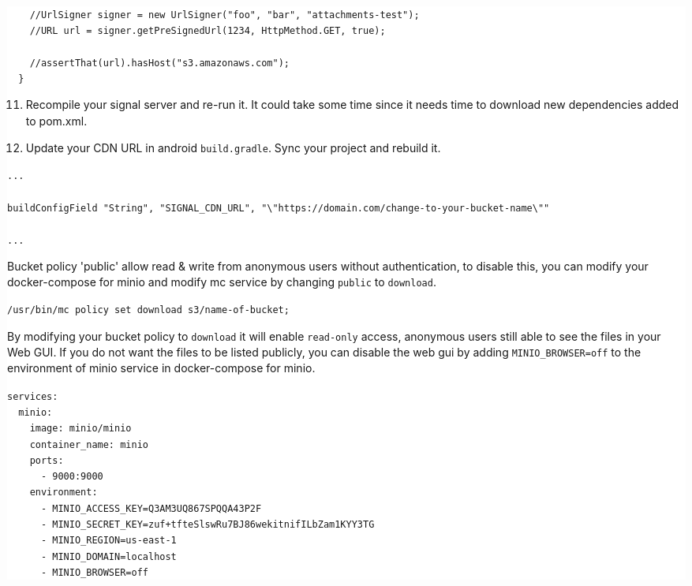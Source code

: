 ```
    //UrlSigner signer = new UrlSigner("foo", "bar", "attachments-test");
    //URL url = signer.getPreSignedUrl(1234, HttpMethod.GET, true);

    //assertThat(url).hasHost("s3.amazonaws.com");
  }
```

11. Recompile your signal server and re-run it. It could take some time since it needs time to download new dependencies added to pom.xml.


12. Update your CDN URL in android `build.gradle`. Sync your project and rebuild it.
```
...

buildConfigField "String", "SIGNAL_CDN_URL", "\"https://domain.com/change-to-your-bucket-name\""

...
```



Bucket policy 'public' allow read & write from anonymous users without authentication, to disable this, you can modify your docker-compose for minio and modify mc service by changing `public` to `download`. 
```
/usr/bin/mc policy set download s3/name-of-bucket;
```

By modifying your bucket policy to `download` it will enable `read-only` access, anonymous users still able to see the files in your Web GUI. If you do not want the files to be listed publicly, you can disable the web gui by adding `MINIO_BROWSER=off` to the environment of minio service in docker-compose for minio.
```
services:
  minio:
    image: minio/minio
    container_name: minio
    ports:
      - 9000:9000
    environment:
      - MINIO_ACCESS_KEY=Q3AM3UQ867SPQQA43P2F
      - MINIO_SECRET_KEY=zuf+tfteSlswRu7BJ86wekitnifILbZam1KYY3TG
      - MINIO_REGION=us-east-1
      - MINIO_DOMAIN=localhost
      - MINIO_BROWSER=off
```
